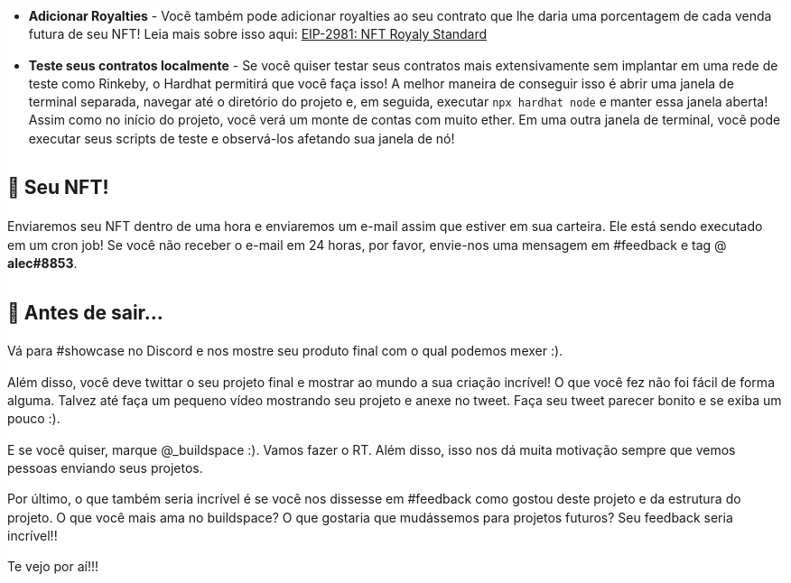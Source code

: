 - **Adicionar Royalties** - Você também pode adicionar royalties ao seu contrato que lhe daria uma porcentagem de cada venda futura de seu NFT! Leia mais sobre isso aqui: [EIP-2981: NFT Royaly Standard](https://eips.ethereum.org/EIPS/eip-2981/)

- **Teste seus contratos localmente** - Se você quiser testar seus contratos mais extensivamente sem implantar em uma rede de teste como Rinkeby, o Hardhat permitirá que você faça isso! A melhor maneira de conseguir isso é abrir uma janela de terminal separada, navegar até o diretório do projeto e, em seguida, executar ```npx hardhat node``` e manter essa janela aberta! Assim como no início do projeto, você verá um monte de contas com muito ether. Em uma outra janela de terminal, você pode executar seus scripts de teste e observá-los afetando sua janela de nó!

🤟 Seu NFT!
---------
Enviaremos seu NFT dentro de uma hora e enviaremos um e-mail assim que estiver em sua carteira. Ele está sendo executado em um cron job! Se você não receber o e-mail em 24 horas, por favor, envie-nos uma mensagem em #feedback e tag @ **alec#8853**.

🌈 Antes de sair...
---------
Vá para #showcase no Discord e nos mostre seu produto final com o qual podemos mexer :).

Além disso, você deve twittar o seu projeto final e mostrar ao mundo a sua criação incrível! O que você fez não foi fácil de forma alguma. Talvez até faça um pequeno vídeo mostrando seu projeto e anexe no tweet. Faça seu tweet parecer bonito e se exiba um pouco :).

E se você quiser, marque @_buildspace :). Vamos fazer o RT. Além disso, isso nos dá muita motivação sempre que vemos pessoas enviando seus projetos.

Por último, o que também seria incrível é se você nos dissesse em #feedback como gostou deste projeto e da estrutura do projeto. O que você mais ama no buildspace? O que gostaria que mudássemos para projetos futuros? Seu feedback seria incrível!!

Te vejo por aí!!!